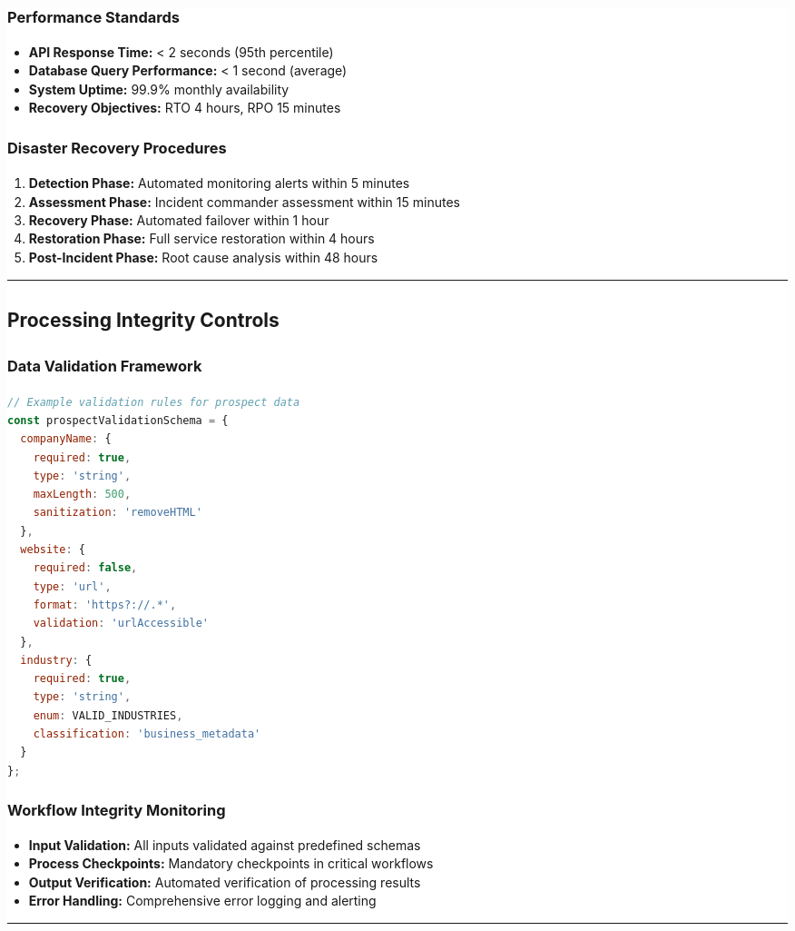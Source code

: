 ### Performance Standards

- **API Response Time:** < 2 seconds (95th percentile)
- **Database Query Performance:** < 1 second (average)
- **System Uptime:** 99.9% monthly availability
- **Recovery Objectives:** RTO 4 hours, RPO 15 minutes

### Disaster Recovery Procedures

1. **Detection Phase:** Automated monitoring alerts within 5 minutes
2. **Assessment Phase:** Incident commander assessment within 15 minutes
3. **Recovery Phase:** Automated failover within 1 hour
4. **Restoration Phase:** Full service restoration within 4 hours
5. **Post-Incident Phase:** Root cause analysis within 48 hours

---

## Processing Integrity Controls

### Data Validation Framework

```javascript
// Example validation rules for prospect data
const prospectValidationSchema = {
  companyName: {
    required: true,
    type: 'string',
    maxLength: 500,
    sanitization: 'removeHTML'
  },
  website: {
    required: false,
    type: 'url',
    format: 'https?://.*',
    validation: 'urlAccessible'
  },
  industry: {
    required: true,
    type: 'string',
    enum: VALID_INDUSTRIES,
    classification: 'business_metadata'
  }
};
```

### Workflow Integrity Monitoring

- **Input Validation:** All inputs validated against predefined schemas
- **Process Checkpoints:** Mandatory checkpoints in critical workflows
- **Output Verification:** Automated verification of processing results
- **Error Handling:** Comprehensive error logging and alerting

---